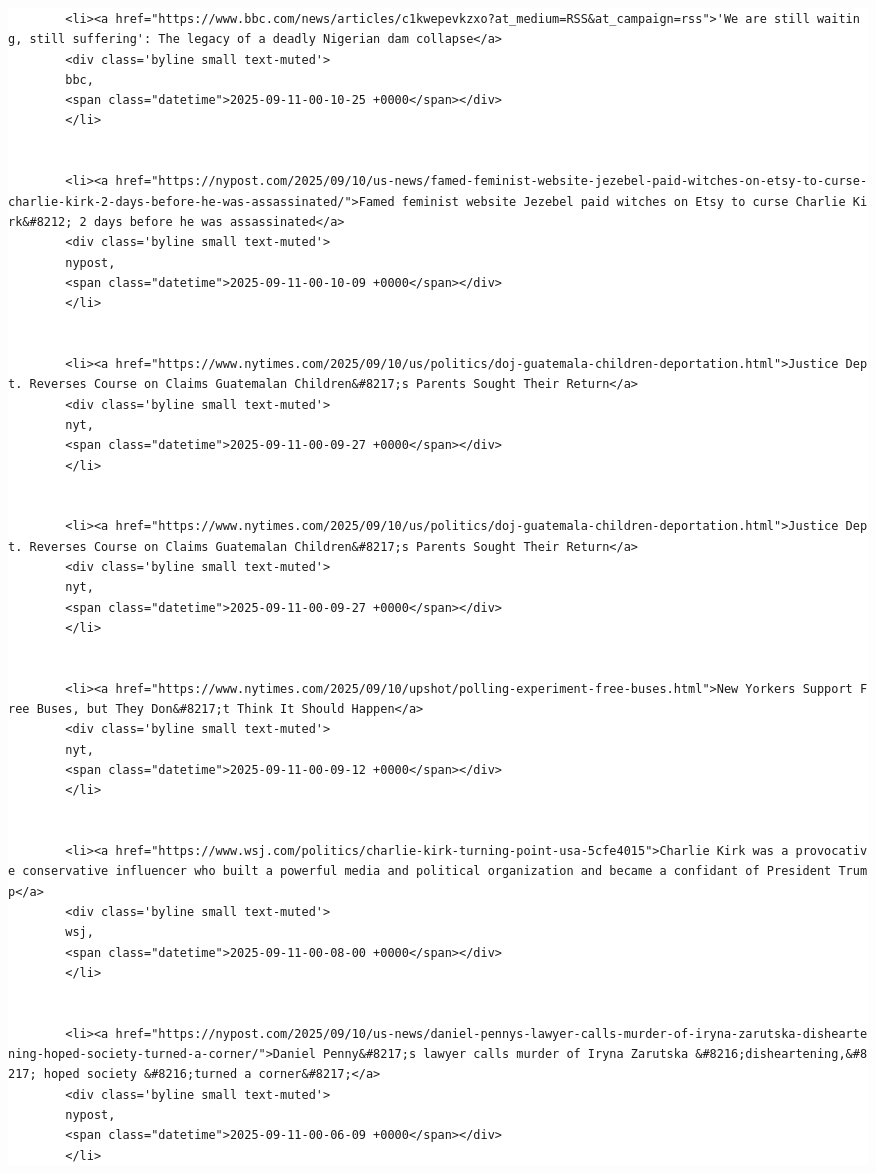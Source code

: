 
            <li><a href="https://www.bbc.com/news/articles/c1kwepevkzxo?at_medium=RSS&at_campaign=rss">'We are still waiting, still suffering': The legacy of a deadly Nigerian dam collapse</a>
            <div class='byline small text-muted'>
            bbc, 
            <span class="datetime">2025-09-11-00-10-25 +0000</span></div>
            </li>
        

            <li><a href="https://nypost.com/2025/09/10/us-news/famed-feminist-website-jezebel-paid-witches-on-etsy-to-curse-charlie-kirk-2-days-before-he-was-assassinated/">Famed feminist website Jezebel paid witches on Etsy to curse Charlie Kirk&#8212; 2 days before he was assassinated</a>
            <div class='byline small text-muted'>
            nypost, 
            <span class="datetime">2025-09-11-00-10-09 +0000</span></div>
            </li>
        

            <li><a href="https://www.nytimes.com/2025/09/10/us/politics/doj-guatemala-children-deportation.html">Justice Dept. Reverses Course on Claims Guatemalan Children&#8217;s Parents Sought Their Return</a>
            <div class='byline small text-muted'>
            nyt, 
            <span class="datetime">2025-09-11-00-09-27 +0000</span></div>
            </li>
        

            <li><a href="https://www.nytimes.com/2025/09/10/us/politics/doj-guatemala-children-deportation.html">Justice Dept. Reverses Course on Claims Guatemalan Children&#8217;s Parents Sought Their Return</a>
            <div class='byline small text-muted'>
            nyt, 
            <span class="datetime">2025-09-11-00-09-27 +0000</span></div>
            </li>
        

            <li><a href="https://www.nytimes.com/2025/09/10/upshot/polling-experiment-free-buses.html">New Yorkers Support Free Buses, but They Don&#8217;t Think It Should Happen</a>
            <div class='byline small text-muted'>
            nyt, 
            <span class="datetime">2025-09-11-00-09-12 +0000</span></div>
            </li>
        

            <li><a href="https://www.wsj.com/politics/charlie-kirk-turning-point-usa-5cfe4015">Charlie Kirk was a provocative conservative influencer who built a powerful media and political organization and became a confidant of President Trump</a>
            <div class='byline small text-muted'>
            wsj, 
            <span class="datetime">2025-09-11-00-08-00 +0000</span></div>
            </li>
        

            <li><a href="https://nypost.com/2025/09/10/us-news/daniel-pennys-lawyer-calls-murder-of-iryna-zarutska-disheartening-hoped-society-turned-a-corner/">Daniel Penny&#8217;s lawyer calls murder of Iryna Zarutska &#8216;disheartening,&#8217; hoped society &#8216;turned a corner&#8217;</a>
            <div class='byline small text-muted'>
            nypost, 
            <span class="datetime">2025-09-11-00-06-09 +0000</span></div>
            </li>
        